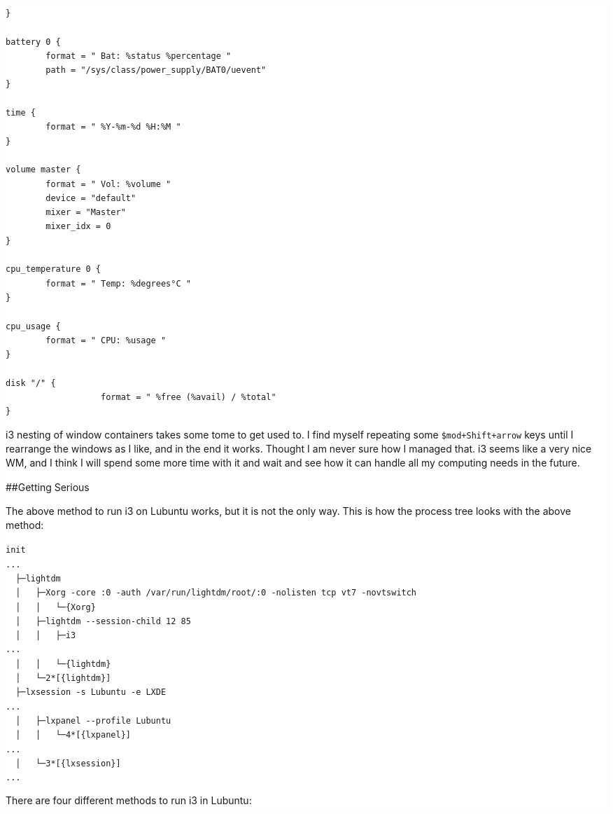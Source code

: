 ```
}

battery 0 {
        format = " Bat: %status %percentage "
        path = "/sys/class/power_supply/BAT0/uevent"
}

time {
        format = " %Y-%m-%d %H:%M "
}

volume master {
        format = " Vol: %volume "
        device = "default"
        mixer = "Master"
        mixer_idx = 0
}

cpu_temperature 0 {
        format = " Temp: %degrees°C " 
}

cpu_usage {
        format = " CPU: %usage "
}

disk "/" {
                   format = " %free (%avail) / %total"
}
```

i3 nesting of window containers takes some tome to get used to. I find myself repeating some `$mod+Shift+arrow` keys until I rearrange the windows as I like, and in the end it works. Thought I am never sure how I managed that. i3 seems like a very nice WM, and I think I will spend some more time with it and wait and see how it can handle all my computing needs in the future.

##Getting Serious

The above method to run i3 on Lubuntu works, but it is not the only way. This is how the process tree looks with the above method:

```
init  
...
  ├─lightdm
  │   ├─Xorg -core :0 -auth /var/run/lightdm/root/:0 -nolisten tcp vt7 -novtswitch
  │   │   └─{Xorg}
  │   ├─lightdm --session-child 12 85
  │   │   ├─i3
...
  │   │   └─{lightdm}
  │   └─2*[{lightdm}]
  ├─lxsession -s Lubuntu -e LXDE
...
  │   ├─lxpanel --profile Lubuntu
  │   │   └─4*[{lxpanel}]
...
  │   └─3*[{lxsession}]
...
```
There are four different methods to run i3 in Lubuntu:
